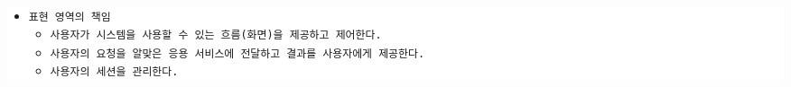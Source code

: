 * `표현 영역의 책임`
  * `사용자가 시스템을 사용할 수 있는 흐름(화면)을 제공하고 제어한다.`
  * `사용자의 요청을 알맞은 응용 서비스에 전달하고 결과를 사용자에게 제공한다.`
  * `사용자의 세션을 관리한다.`
